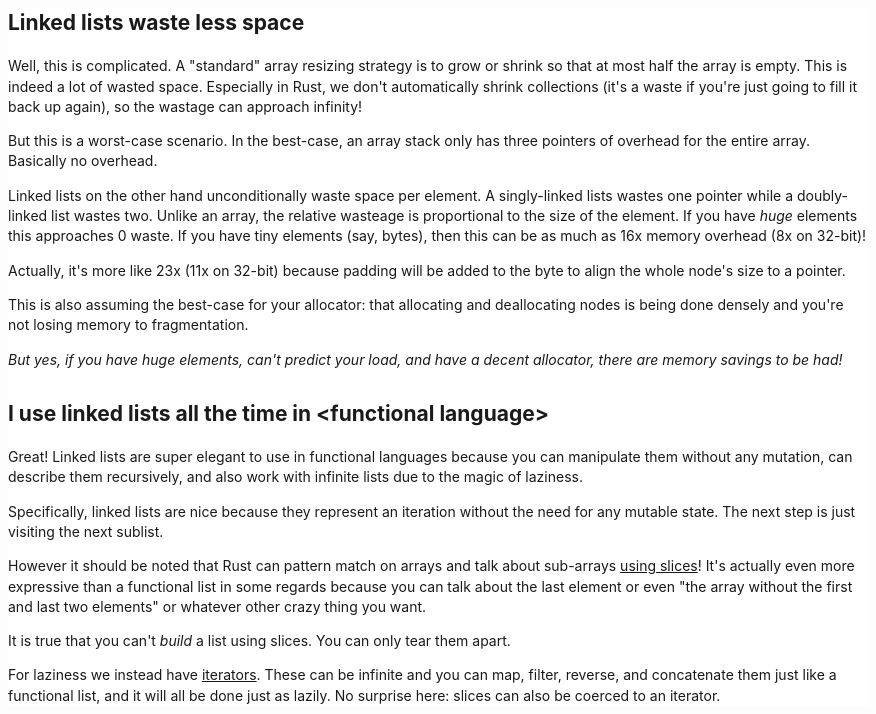 
## Linked lists waste less space

Well, this is complicated. A "standard" array resizing strategy is to grow
or shrink so that at most half the array is empty. This is indeed a lot of
wasted space. Especially in Rust, we don't automatically shrink collections
(it's a waste if you're just going to fill it back up again), so the wastage
can approach infinity!

But this is a worst-case scenario. In the best-case, an array stack only has
three pointers of overhead for the entire array. Basically no overhead.

Linked lists on the other hand unconditionally waste space per element.
A singly-linked lists wastes one pointer while a doubly-linked list wastes
two. Unlike an array, the relative wasteage is proportional to the size of
the element. If you have *huge* elements this approaches 0 waste. If you have
tiny elements (say, bytes), then this can be as much as 16x memory overhead
(8x on 32-bit)!

Actually, it's more like 23x (11x on 32-bit) because padding will be added
to the byte to align the whole node's size to a pointer.

This is also assuming the best-case for your allocator: that allocating and
deallocating nodes is being done densely and you're not losing memory to
fragmentation.

*But yes, if you have huge elements, can't predict your load, and have a
decent allocator, there are memory savings to be had!*





## I use linked lists all the time in &lt;functional language&gt;

Great! Linked lists are super elegant to use in functional languages
because you can manipulate them without any mutation, can describe them
recursively, and also work with infinite lists due to the magic of laziness.

Specifically, linked lists are nice because they represent an iteration without
the need for any mutable state. The next step is just visiting the next sublist.

However it should be noted that Rust can pattern match on arrays and talk
about sub-arrays [using slices][slices]! It's actually even more expressive
than a functional list in some regards because you can talk about the last
element or even "the array without the first and last two elements" or
whatever other crazy thing you want.

It is true that you can't *build* a list using slices. You can only tear
them apart.

For laziness we instead have [iterators][]. These can be infinite and you
can map, filter, reverse, and concatenate them just like a functional list,
and it will all be done just as lazily. No surprise here: slices can also be
coerced to an iterator.


[rust-std-list]: https://doc.rust-lang.org/std/collections/struct.LinkedList.html
[cpp-std-list]: http://en.cppreference.com/w/cpp/container/list
[github]: https://github.com/Gankro/too-many-lists
[bjarne]: https://www.youtube.com/watch?v=YQs6IC-vgmo
[slices]: https://doc.rust-lang.org/book/slice-patterns.html
[iterators]: https://doc.rust-lang.org/std/iter/trait.Iterator.html
[ghc]: https://wiki.haskell.org/GHC_optimisations#Fusion